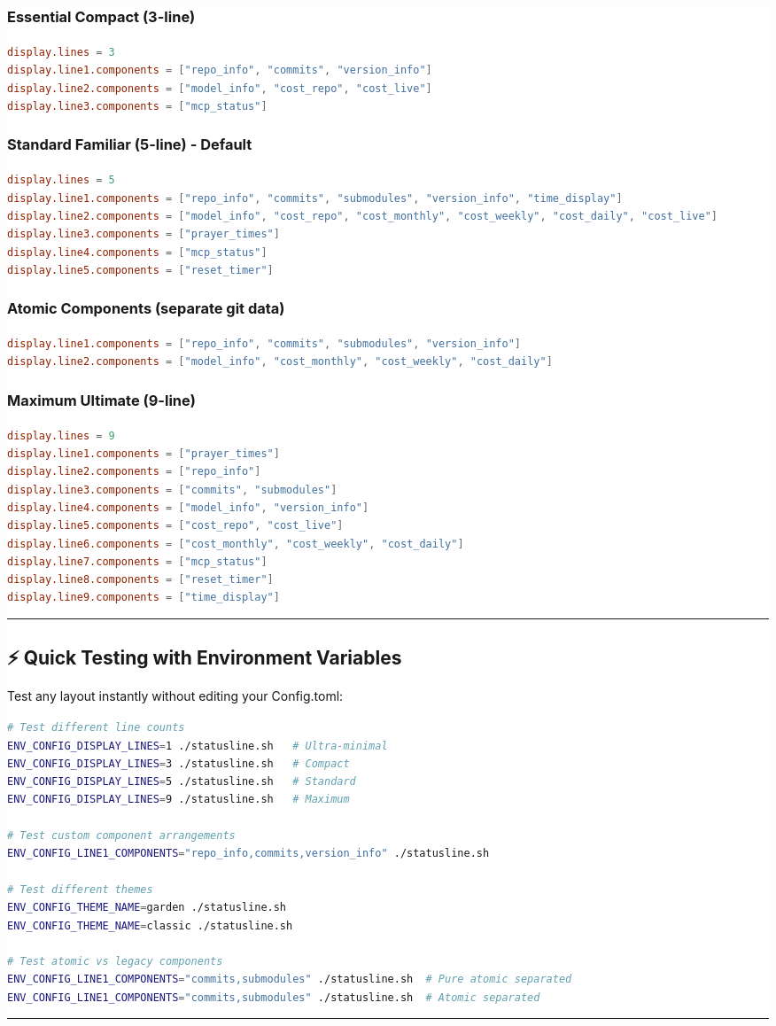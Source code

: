 ### Essential Compact (3-line)
```toml
display.lines = 3
display.line1.components = ["repo_info", "commits", "version_info"]
display.line2.components = ["model_info", "cost_repo", "cost_live"]
display.line3.components = ["mcp_status"]
```

### Standard Familiar (5-line) - Default
```toml
display.lines = 5
display.line1.components = ["repo_info", "commits", "submodules", "version_info", "time_display"]
display.line2.components = ["model_info", "cost_repo", "cost_monthly", "cost_weekly", "cost_daily", "cost_live"]
display.line3.components = ["prayer_times"]
display.line4.components = ["mcp_status"]
display.line5.components = ["reset_timer"]
```

### Atomic Components (separate git data)
```toml
display.line1.components = ["repo_info", "commits", "submodules", "version_info"]
display.line2.components = ["model_info", "cost_monthly", "cost_weekly", "cost_daily"]
```

### Maximum Ultimate (9-line)
```toml
display.lines = 9
display.line1.components = ["prayer_times"]
display.line2.components = ["repo_info"]
display.line3.components = ["commits", "submodules"]
display.line4.components = ["model_info", "version_info"]
display.line5.components = ["cost_repo", "cost_live"]
display.line6.components = ["cost_monthly", "cost_weekly", "cost_daily"]
display.line7.components = ["mcp_status"]
display.line8.components = ["reset_timer"]
display.line9.components = ["time_display"]
```

---

## ⚡ **Quick Testing with Environment Variables**

Test any layout instantly without editing your Config.toml:

```bash
# Test different line counts
ENV_CONFIG_DISPLAY_LINES=1 ./statusline.sh   # Ultra-minimal
ENV_CONFIG_DISPLAY_LINES=3 ./statusline.sh   # Compact
ENV_CONFIG_DISPLAY_LINES=5 ./statusline.sh   # Standard
ENV_CONFIG_DISPLAY_LINES=9 ./statusline.sh   # Maximum

# Test custom component arrangements
ENV_CONFIG_LINE1_COMPONENTS="repo_info,commits,version_info" ./statusline.sh

# Test different themes
ENV_CONFIG_THEME_NAME=garden ./statusline.sh
ENV_CONFIG_THEME_NAME=classic ./statusline.sh

# Test atomic vs legacy components
ENV_CONFIG_LINE1_COMPONENTS="commits,submodules" ./statusline.sh  # Pure atomic separated
ENV_CONFIG_LINE1_COMPONENTS="commits,submodules" ./statusline.sh  # Atomic separated
```

---
